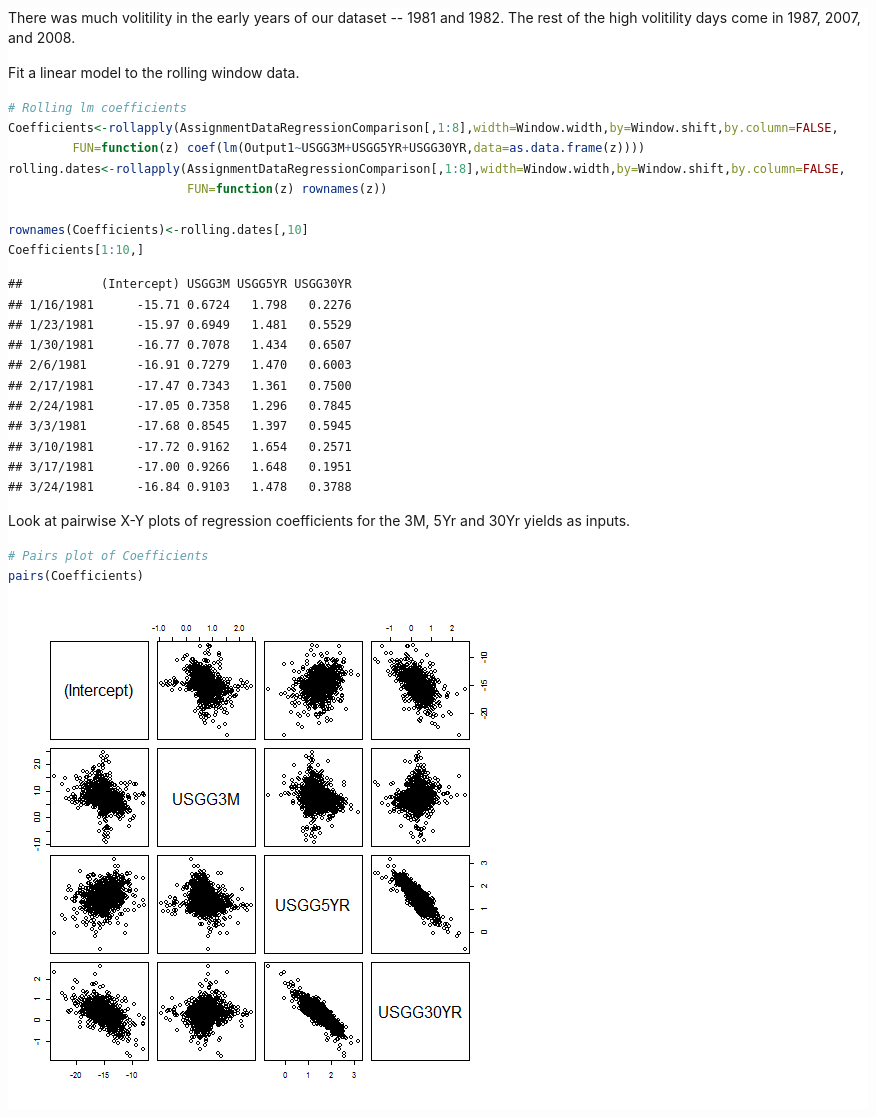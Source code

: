 There was much volitility in the early years of our dataset -- 1981 and 1982. The rest of the high volitility days come in 1987, 2007, and 2008.


Fit a linear model to the rolling window data.

```r
# Rolling lm coefficients
Coefficients<-rollapply(AssignmentDataRegressionComparison[,1:8],width=Window.width,by=Window.shift,by.column=FALSE,
         FUN=function(z) coef(lm(Output1~USGG3M+USGG5YR+USGG30YR,data=as.data.frame(z))))
rolling.dates<-rollapply(AssignmentDataRegressionComparison[,1:8],width=Window.width,by=Window.shift,by.column=FALSE,
                         FUN=function(z) rownames(z))

rownames(Coefficients)<-rolling.dates[,10]
Coefficients[1:10,]
```

```
##           (Intercept) USGG3M USGG5YR USGG30YR
## 1/16/1981      -15.71 0.6724   1.798   0.2276
## 1/23/1981      -15.97 0.6949   1.481   0.5529
## 1/30/1981      -16.77 0.7078   1.434   0.6507
## 2/6/1981       -16.91 0.7279   1.470   0.6003
## 2/17/1981      -17.47 0.7343   1.361   0.7500
## 2/24/1981      -17.05 0.7358   1.296   0.7845
## 3/3/1981       -17.68 0.8545   1.397   0.5945
## 3/10/1981      -17.72 0.9162   1.654   0.2571
## 3/17/1981      -17.00 0.9266   1.648   0.1951
## 3/24/1981      -16.84 0.9103   1.478   0.3788
```

Look at pairwise X-Y plots of regression coefficients for the 3M, 5Yr and 30Yr yields as inputs.

```r
# Pairs plot of Coefficients
pairs(Coefficients)
```

![plot of chunk unnamed-chunk-48](figure/unnamed-chunk-48.png) 
